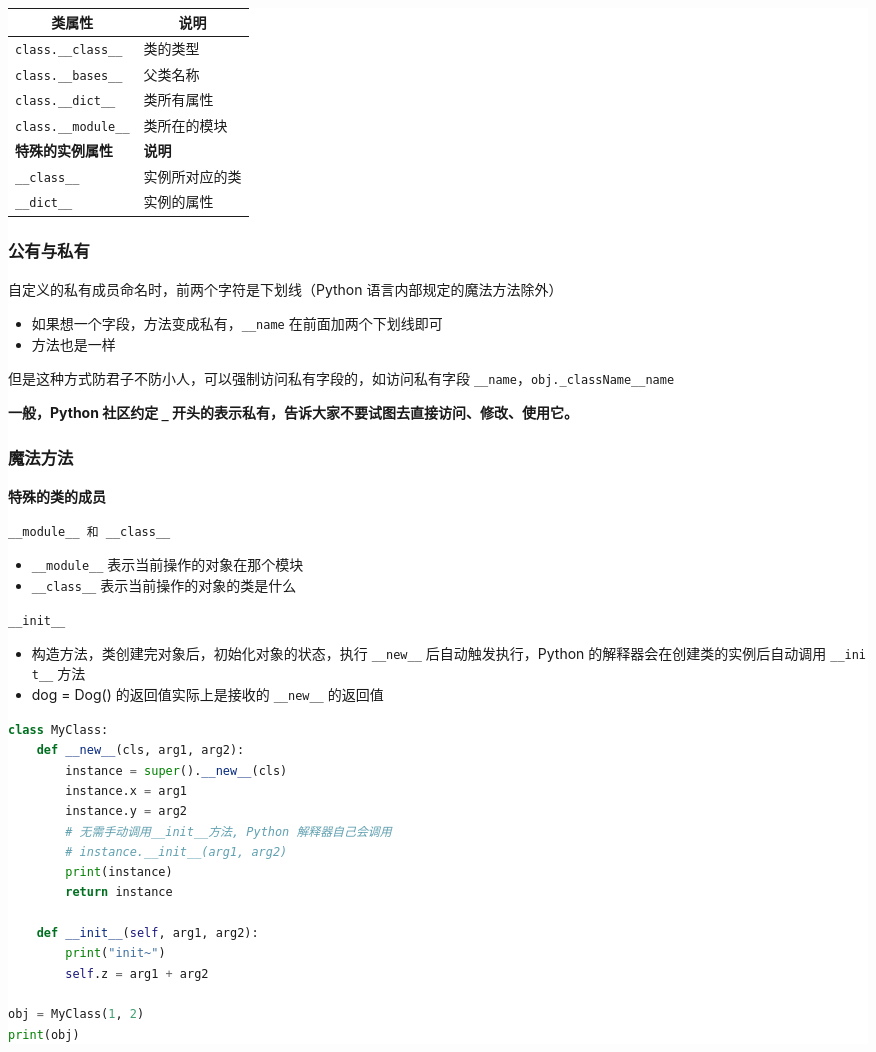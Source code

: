 |        类属性        | 说明 |
| ----------------- | -------- |
| `class.__class__` | 类的类型 |
|  `class.__bases__` |    父类名称      |
|    `class.__dict__` |     类所有属性     |
|  `class.__module__` |     类所在的模块     |
| <b>特殊的实例属性</b> | <b>说明</b> |
| `__class__` | 实例所对应的类 |
| `__dict__` | 实例的属性 |

### 公有与私有

自定义的私有成员命名时，前两个字符是下划线（Python 语言内部规定的魔法方法除外）

- 如果想一个字段，方法变成私有，`__name` 在前面加两个下划线即可
- 方法也是一样

但是这种方式防君子不防小人，可以强制访问私有字段的，如访问私有字段 `__name`，`obj._className__name`

<b>一般，Python 社区约定 `_` 开头的表示私有，告诉大家不要试图去直接访问、修改、使用它。</b>

### 魔法方法

<b>特殊的类的成员</b>

`__module__ 和 __class__`

- `__module__` 表示当前操作的对象在那个模块
- `__class__` 表示当前操作的对象的类是什么

`__init__`

- 构造方法，类创建完对象后，初始化对象的状态，执行 `__new__` 后自动触发执行，Python 的解释器会在创建类的实例后自动调用 `__init__` 方法
- dog = Dog() 的返回值实际上是接收的 `__new__` 的返回值

```python
class MyClass:
    def __new__(cls, arg1, arg2):
        instance = super().__new__(cls)
        instance.x = arg1
        instance.y = arg2
        # 无需手动调用__init__方法, Python 解释器自己会调用
        # instance.__init__(arg1, arg2)
        print(instance)
        return instance

    def __init__(self, arg1, arg2):
        print("init~")
        self.z = arg1 + arg2

obj = MyClass(1, 2)
print(obj)
```

